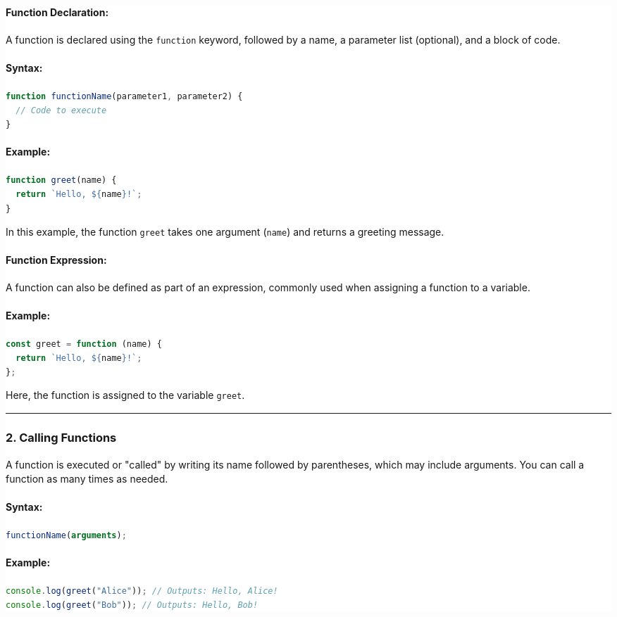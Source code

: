 #### Function Declaration:

A function is declared using the `function` keyword, followed by a name, a parameter list (optional), and a block of code.

#### Syntax:

```javascript
function functionName(parameter1, parameter2) {
  // Code to execute
}
```

#### Example:

```javascript
function greet(name) {
  return `Hello, ${name}!`;
}
```

In this example, the function `greet` takes one argument (`name`) and returns a greeting message.

#### Function Expression:

A function can also be defined as part of an expression, commonly used when assigning a function to a variable.

#### Example:

```javascript
const greet = function (name) {
  return `Hello, ${name}!`;
};
```

Here, the function is assigned to the variable `greet`.

---

### 2. **Calling Functions**

A function is executed or "called" by writing its name followed by parentheses, which may include arguments. You can call a function as many times as needed.

#### Syntax:

```javascript
functionName(arguments);
```

#### Example:

```javascript
console.log(greet("Alice")); // Outputs: Hello, Alice!
console.log(greet("Bob")); // Outputs: Hello, Bob!
```
